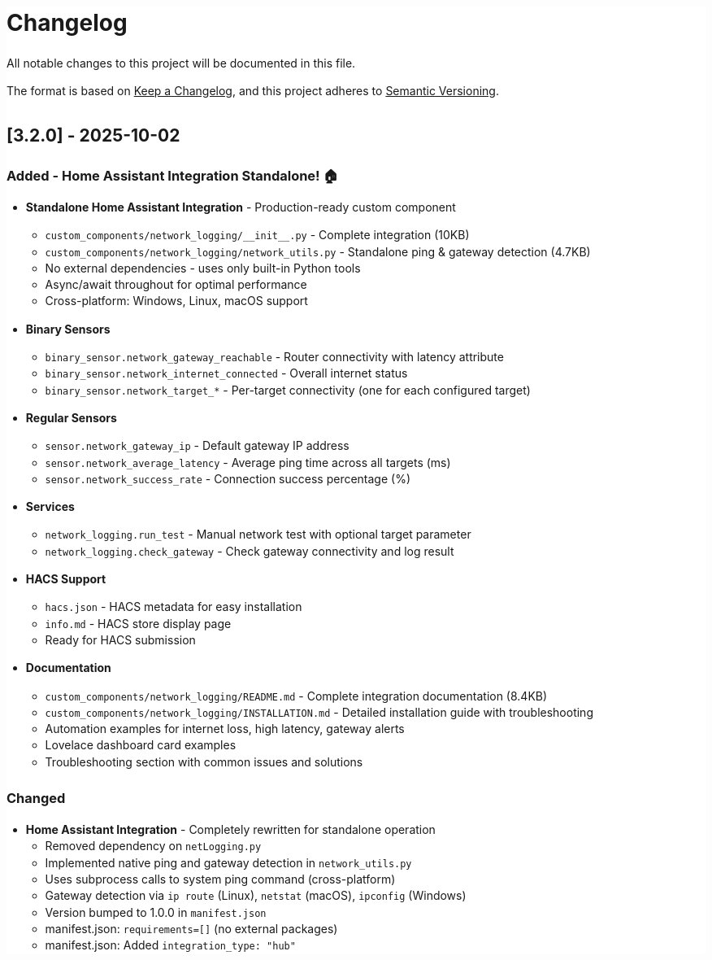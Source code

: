 # Changelog

All notable changes to this project will be documented in this file.

The format is based on [Keep a Changelog](https://keepachangelog.com/en/1.0.0/),
and this project adheres to [Semantic Versioning](https://semver.org/spec/v2.0.0.html).

## [3.2.0] - 2025-10-02

### Added - Home Assistant Integration Standalone! 🏠
- **Standalone Home Assistant Integration** - Production-ready custom component
  - `custom_components/network_logging/__init__.py` - Complete integration (10KB)
  - `custom_components/network_logging/network_utils.py` - Standalone ping & gateway detection (4.7KB)
  - No external dependencies - uses only built-in Python tools
  - Async/await throughout for optimal performance
  - Cross-platform: Windows, Linux, macOS support
  
- **Binary Sensors**
  - `binary_sensor.network_gateway_reachable` - Router connectivity with latency attribute
  - `binary_sensor.network_internet_connected` - Overall internet status
  - `binary_sensor.network_target_*` - Per-target connectivity (one for each configured target)
  
- **Regular Sensors**
  - `sensor.network_gateway_ip` - Default gateway IP address
  - `sensor.network_average_latency` - Average ping time across all targets (ms)
  - `sensor.network_success_rate` - Connection success percentage (%)
  
- **Services**
  - `network_logging.run_test` - Manual network test with optional target parameter
  - `network_logging.check_gateway` - Check gateway connectivity and log result
  
- **HACS Support**
  - `hacs.json` - HACS metadata for easy installation
  - `info.md` - HACS store display page
  - Ready for HACS submission
  
- **Documentation**
  - `custom_components/network_logging/README.md` - Complete integration documentation (8.4KB)
  - `custom_components/network_logging/INSTALLATION.md` - Detailed installation guide with troubleshooting
  - Automation examples for internet loss, high latency, gateway alerts
  - Lovelace dashboard card examples
  - Troubleshooting section with common issues and solutions
  
### Changed
- **Home Assistant Integration** - Completely rewritten for standalone operation
  - Removed dependency on `netLogging.py` 
  - Implemented native ping and gateway detection in `network_utils.py`
  - Uses subprocess calls to system ping command (cross-platform)
  - Gateway detection via `ip route` (Linux), `netstat` (macOS), `ipconfig` (Windows)
  - Version bumped to 1.0.0 in `manifest.json`
  - manifest.json: `requirements=[]` (no external packages)
  - manifest.json: Added `integration_type: "hub"`
  